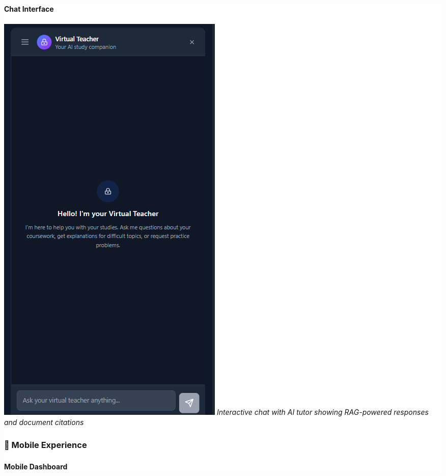#### Chat Interface
![Chat Interface](./screenshots/mobile-aichat.png)
*Interactive chat with AI tutor showing RAG-powered responses and document citations*

### 📱 Mobile Experience

#### Mobile Dashboard